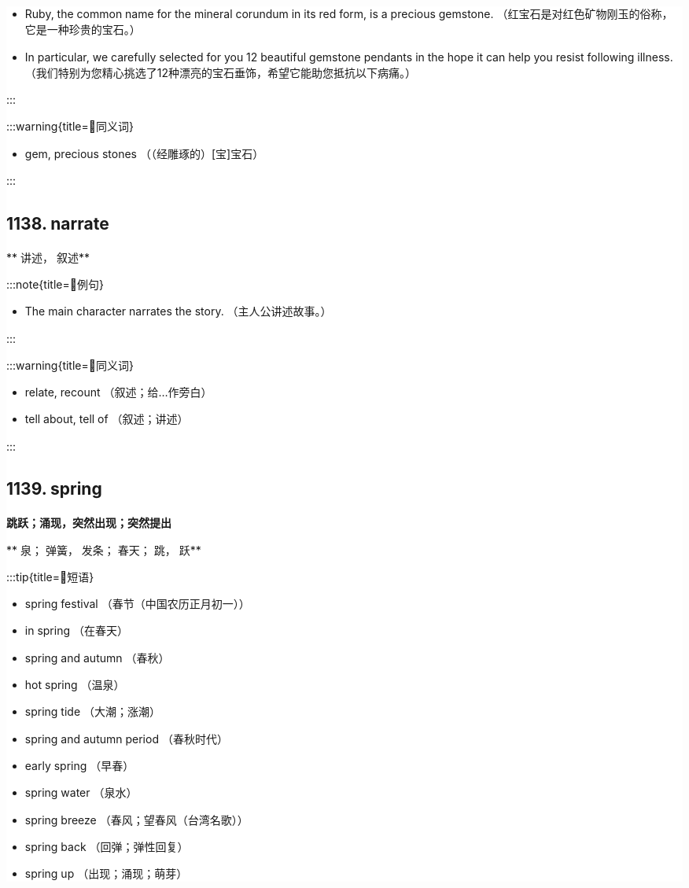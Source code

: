 - Ruby, the common name for the mineral corundum in its red form, is a precious gemstone. （红宝石是对红色矿物刚玉的俗称，它是一种珍贵的宝石。）

- In particular, we carefully selected for you 12 beautiful gemstone pendants in the hope it can help you resist following illness. （我们特别为您精心挑选了12种漂亮的宝石垂饰，希望它能助您抵抗以下病痛。）

:::

:::warning{title=🤔同义词}

- gem, precious stones （（经雕琢的）[宝]宝石）

:::


## 1138. narrate

** 讲述， 叙述**

:::note{title=🎤例句}

- The main character narrates the story. （主人公讲述故事。）

:::

:::warning{title=🤔同义词}

- relate, recount （叙述；给…作旁白）

- tell about, tell of （叙述；讲述）

:::


## 1139. spring

**跳跃；涌现，突然出现；突然提出**

** 泉； 弹簧， 发条； 春天； 跳， 跃**

:::tip{title=🤩短语}

- spring festival （春节（中国农历正月初一））

- in spring （在春天）

- spring and autumn （春秋）

- hot spring （温泉）

- spring tide （大潮；涨潮）

- spring and autumn period （春秋时代）

- early spring （早春）

- spring water （泉水）

- spring breeze （春风；望春风（台湾名歌））

- spring back （回弹；弹性回复）

- spring up （出现；涌现；萌芽）
